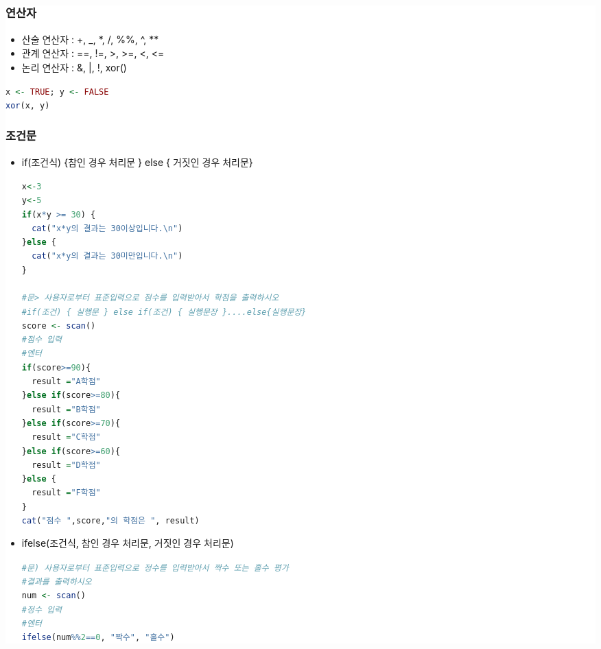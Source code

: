 

### 연산자

- 산술 연산자 : +, _, *, /, %%, ^, **
- 관계 연산자 : ==, !=, >, >=, <, <=
- 논리 연산자  : &, |, !, xor()

```R
x <- TRUE; y <- FALSE
xor(x, y)
```



### 조건문

- if(조건식) {참인 경우 처리문 } else { 거짓인 경우 처리문}

  ```R
  x<-3
  y<-5
  if(x*y >= 30) {
  	cat("x*y의 결과는 30이상입니다.\n")
  }else {
  	cat("x*y의 결과는 30미만입니다.\n")
  }
  
  #문> 사용자로부터 표준입력으로 점수를 입력받아서 학점을 출력하시오
  #if(조건) { 실행문 } else if(조건) { 실행문장 }....else{실행문장}
  score <- scan()
  #점수 입력
  #엔터
  if(score>=90){
    result ="A학점"
  }else if(score>=80){
    result ="B학점"
  }else if(score>=70){
    result ="C학점"
  }else if(score>=60){
    result ="D학점"
  }else {
    result ="F학점"
  }
  cat("점수 ",score,"의 학점은 ", result)
  ```

- ifelse(조건식, 참인 경우 처리문, 거짓인 경우 처리문)

  ```R
  #문) 사용자로부터 표준입력으로 정수를 입력받아서 짝수 또는 홀수 평가 
  #결과를 출력하시오
  num <- scan()
  #정수 입력
  #엔터
  ifelse(num%%2==0, "짝수", "홀수")
  ```
